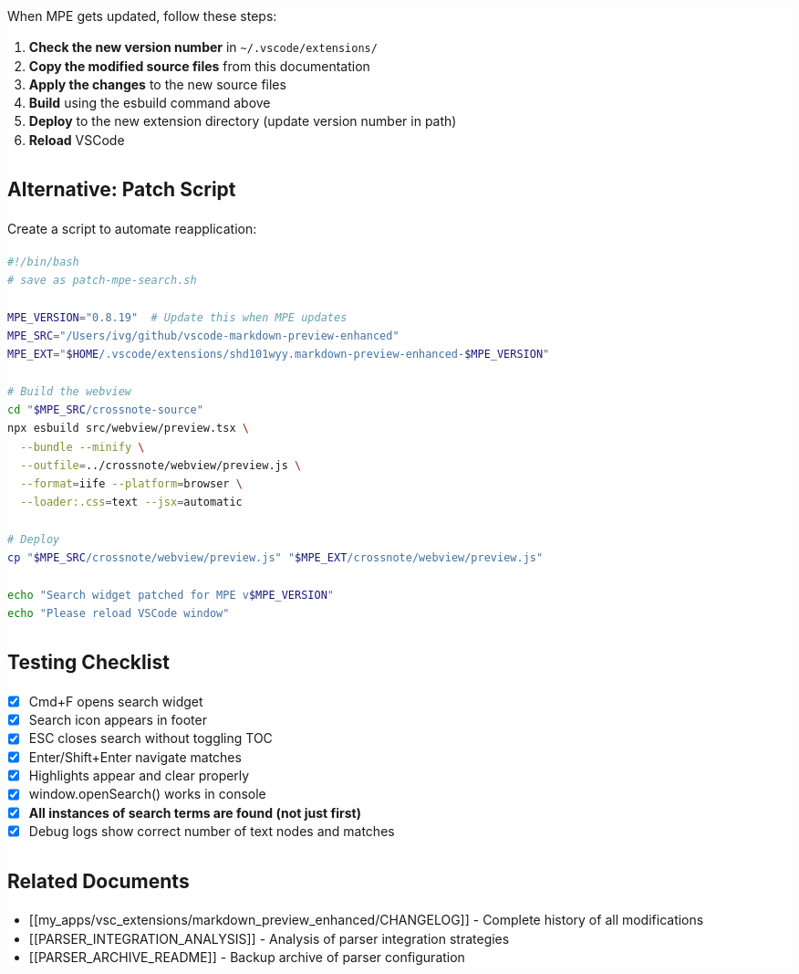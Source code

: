 When MPE gets updated, follow these steps:

1. **Check the new version number** in `~/.vscode/extensions/`
2. **Copy the modified source files** from this documentation
3. **Apply the changes** to the new source files
4. **Build** using the esbuild command above
5. **Deploy** to the new extension directory (update version number in path)
6. **Reload** VSCode

## Alternative: Patch Script
Create a script to automate reapplication:

```bash
#!/bin/bash
# save as patch-mpe-search.sh

MPE_VERSION="0.8.19"  # Update this when MPE updates
MPE_SRC="/Users/ivg/github/vscode-markdown-preview-enhanced"
MPE_EXT="$HOME/.vscode/extensions/shd101wyy.markdown-preview-enhanced-$MPE_VERSION"

# Build the webview
cd "$MPE_SRC/crossnote-source"
npx esbuild src/webview/preview.tsx \
  --bundle --minify \
  --outfile=../crossnote/webview/preview.js \
  --format=iife --platform=browser \
  --loader:.css=text --jsx=automatic

# Deploy
cp "$MPE_SRC/crossnote/webview/preview.js" "$MPE_EXT/crossnote/webview/preview.js"

echo "Search widget patched for MPE v$MPE_VERSION"
echo "Please reload VSCode window"
```

## Testing Checklist
- [x] Cmd+F opens search widget
- [x] Search icon appears in footer
- [x] ESC closes search without toggling TOC
- [x] Enter/Shift+Enter navigate matches
- [x] Highlights appear and clear properly
- [x] window.openSearch() works in console
- [x] **All instances of search terms are found (not just first)**
- [x] Debug logs show correct number of text nodes and matches

## Related Documents

- [[my_apps/vsc_extensions/markdown_preview_enhanced/CHANGELOG]] - Complete history of all modifications
- [[PARSER_INTEGRATION_ANALYSIS]] - Analysis of parser integration strategies
- [[PARSER_ARCHIVE_README]] - Backup archive of parser configuration